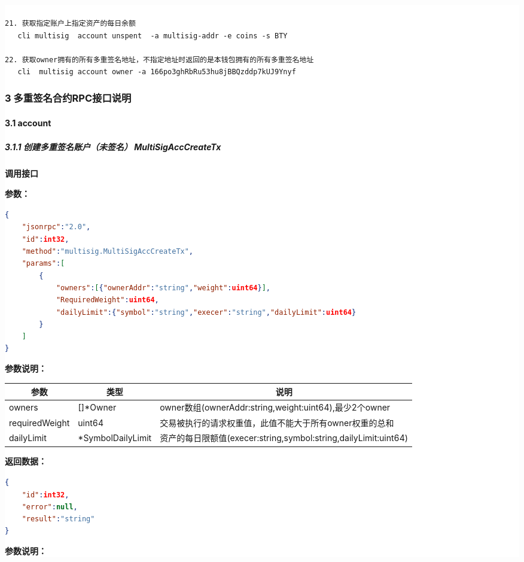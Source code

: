 ```

21. 获取指定账户上指定资产的每日余额
   cli multisig  account unspent  -a multisig-addr -e coins -s BTY

22. 获取owner拥有的所有多重签名地址，不指定地址时返回的是本钱包拥有的所有多重签名地址
   cli  multisig account owner -a 166po3ghRbRu53hu8jBBQzddp7kUJ9Ynyf
```

### 3 多重签名合约RPC接口说明

#### 3.1 account

##### 3.1.1 创建多重签名账户（未签名） MultiSigAccCreateTx

**调用接口**
```

```
**参数：**
```

```

```json
{
    "jsonrpc":"2.0",
    "id":int32,
    "method":"multisig.MultiSigAccCreateTx",
    "params":[
		{
			"owners":[{"ownerAddr":"string","weight":uint64}],
			"RequiredWeight":uint64,
			"dailyLimit":{"symbol":"string","execer":"string","dailyLimit":uint64}
		}
	]
}
```

**参数说明：**

|参数|类型|说明|
|----|----|----|
|owners|[]*Owner|owner数组(ownerAddr:string,weight:uint64),最少2个owner|
|requiredWeight|uint64|交易被执行的请求权重值，此值不能大于所有owner权重的总和|
|dailyLimit|*SymbolDailyLimit|资产的每日限额值(execer:string,symbol:string,dailyLimit:uint64)|

**返回数据：**
```

```

```json
{
    "id":int32,
    "error":null,
    "result":"string"
}
```
**参数说明：**
